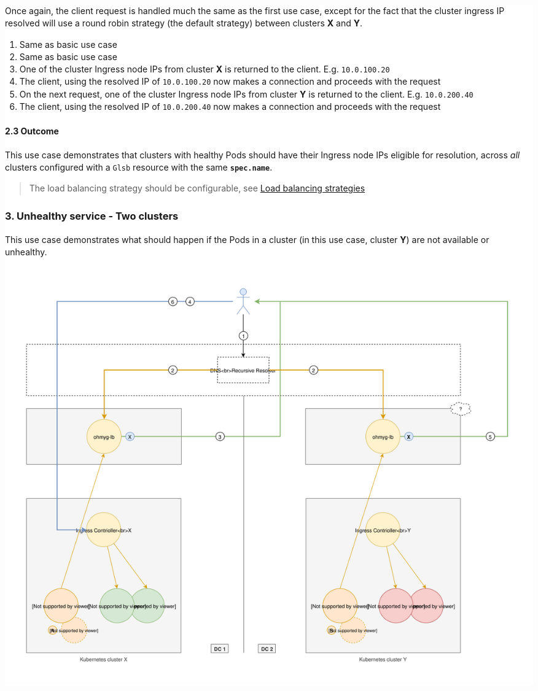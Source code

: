 Once again, the client request is handled much the same as the first use case, except for the fact that the cluster ingress IP resolved will use a round robin strategy (the default strategy) between clusters **X** and **Y**.

1. Same as basic use case
2. Same as basic use case
3. One of the cluster Ingress node IPs from cluster **X** is returned to the client. E.g. `10.0.100.20`
4. The client, using the resolved IP of `10.0.100.20` now makes a connection and proceeds with the request
5. On the next request, one of the cluster Ingress node IPs from cluster **Y** is returned to the client. E.g. `10.0.200.40`
6. The client, using the resolved IP of `10.0.200.40` now makes a connection and proceeds with the request

#### 2.3 Outcome

This use case demonstrates that clusters with healthy Pods should have their Ingress node IPs eligible for resolution, across *all* clusters configured with a `Glsb` resource with the same **`spec.name`**.

> The load balancing strategy should be configurable, see [Load balancing strategies](#load-balancing-strategies)

### 3. Unhealthy service - Two clusters

This use case demonstrates what should happen if the Pods in a cluster (in this use case, cluster **Y**) are not available or unhealthy.

![Unhealthy Service Use Case](images/gslb-unhealthy-multi-cluster.svg)
